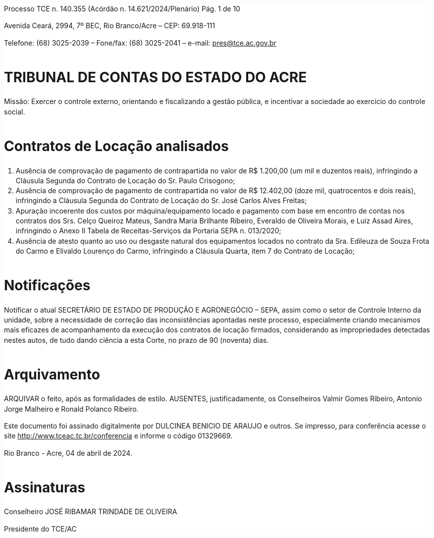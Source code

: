 Processo TCE n. 140.355 (Acórdão n. 14.621/2024/Plenário) Pág. 1 de 10

Avenida Ceará, 2994, 7º BEC, Rio Branco/Acre – CEP: 69.918-111

Telefone: (68) 3025-2039 – Fone/fax: (68) 3025-2041 – e-mail: pres@tce.ac.gov.br

# TRIBUNAL DE CONTAS DO ESTADO DO ACRE

Missão: Exercer o controle externo, orientando e fiscalizando a gestão pública, e incentivar a sociedade ao exercício do controle social.

# Contratos de Locação analisados

1. Ausência de comprovação de pagamento de contrapartida no valor de R$ 1.200,00 (um mil e duzentos reais), infringindo a Cláusula Segunda do Contrato de Locação do Sr. Paulo Crisogono;
2. Ausência de comprovação de pagamento de contrapartida no valor de R$ 12.402,00 (doze mil, quatrocentos e dois reais), infringindo a Cláusula Segunda do Contrato de Locação do Sr. José Carlos Alves Freitas;
3. Apuração incoerente dos custos por máquina/equipamento locado e pagamento com base em encontro de contas nos contratos dos Srs. Celço Queiroz Mateus, Sandra Maria Brilhante Ribeiro, Everaldo de Oliveira Morais, e Luiz Assad Aires, infringindo o Anexo II Tabela de Receitas-Serviços da Portaria SEPA n. 013/2020;
4. Ausência de atesto quanto ao uso ou desgaste natural dos equipamentos locados no contrato da Sra. Edileuza de Souza Frota do Carmo e Elivaldo Lourenço do Carmo, infringindo a Cláusula Quarta, item 7 do Contrato de Locação;

# Notificações

Notificar o atual SECRETÁRIO DE ESTADO DE PRODUÇÃO E AGRONEGÓCIO – SEPA, assim como o setor de Controle Interno da unidade, sobre a necessidade de correção das inconsistências apontadas neste processo, especialmente criando mecanismos mais eficazes de acompanhamento da execução dos contratos de locação firmados, considerando as impropriedades detectadas nestes autos, de tudo dando ciência a esta Corte, no prazo de 90 (noventa) dias.

# Arquivamento

ARQUIVAR o feito, após as formalidades de estilo. AUSENTES, justificadamente, os Conselheiros Valmir Gomes Ribeiro, Antonio Jorge Malheiro e Ronald Polanco Ribeiro.

Este documento foi assinado digitalmente por DULCINEA BENICIO DE ARAUJO e outros. Se impresso, para conferência acesse o site http://www.tceac.tc.br/conferencia e informe o código 01329669.

Rio Branco - Acre, 04 de abril de 2024.

# Assinaturas

Conselheiro JOSÉ RIBAMAR TRINDADE DE OLIVEIRA

Presidente do TCE/AC
